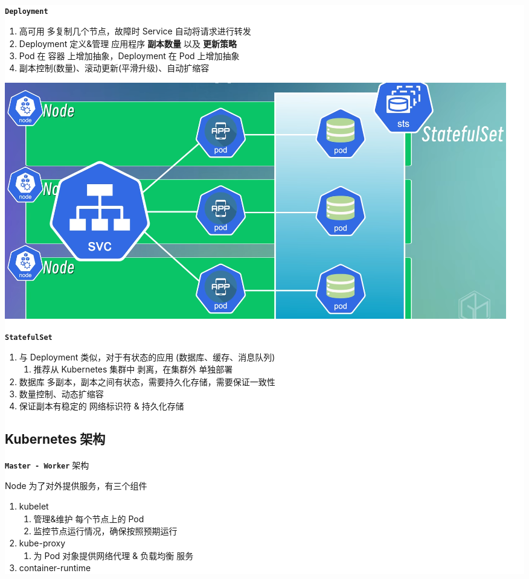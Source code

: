
**`Deployment`**
1. 高可用 多复制几个节点，故障时 Service 自动将请求进行转发
2. Deployment 定义&管理 应用程序 **副本数量** 以及 **更新策略**
3. Pod 在 容器 上增加抽象，Deployment 在 Pod 上增加抽象
4. 副本控制(数量)、滚动更新(平滑升级)、自动扩缩容

![](Pics/k8s012.png)

**`StatefulSet`**
1. 与 Deployment 类似，对于有状态的应用 (数据库、缓存、消息队列)
   1. 推荐从 Kubernetes 集群中 剥离，在集群外 单独部署
2. 数据库 多副本，副本之间有状态，需要持久化存储，需要保证一致性
3. 数量控制、动态扩缩容
4. 保证副本有稳定的 网络标识符 & 持久化存储



## Kubernetes 架构

**`Master - Worker`** 架构

Node 为了对外提供服务，有三个组件
1. kubelet
   1. 管理&维护 每个节点上的 Pod
   2. 监控节点运行情况，确保按照预期运行
2. kube-proxy
   1. 为 Pod 对象提供网络代理 & 负载均衡 服务
3. container-runtime